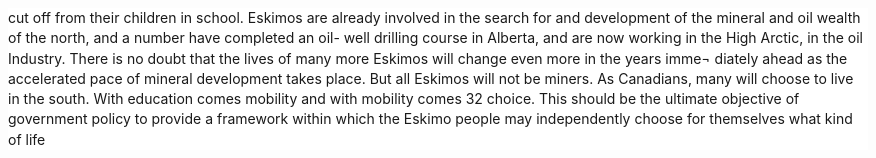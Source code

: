 cut off from their children in school.
Eskimos are already involved in the
search for and development of the
mineral and oil wealth of the north,
and a number have completed an oil-
well drilling course in Alberta, and are
now working in the High Arctic, in the
oil Industry. There is no doubt that
the lives of many more Eskimos will
change even more in the years imme¬
diately ahead as the accelerated pace
of mineral development takes place.
But all Eskimos will not be miners.
As Canadians, many will choose to
live in the south. With education
comes mobility and with mobility comes
32
choice. This should be the ultimate
objective of government policy to
provide a framework within which the
Eskimo people may independently
choose for themselves what kind of life
